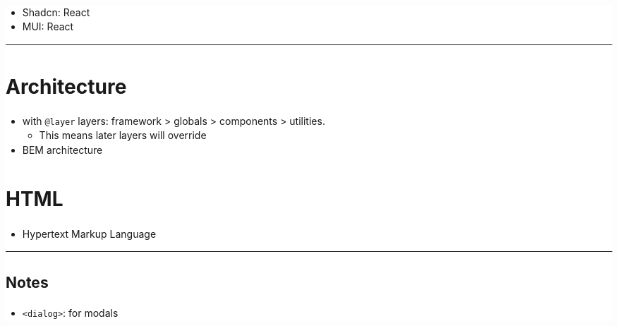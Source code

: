 + Shadcn: React
+ MUI: React
---
# Architecture
+ with `@layer` layers: framework > globals > components > utilities.
	+ This means later layers will override
+ BEM architecture

# HTML
+ Hypertext Markup Language
---
## Notes
+ `<dialog>`: for modals